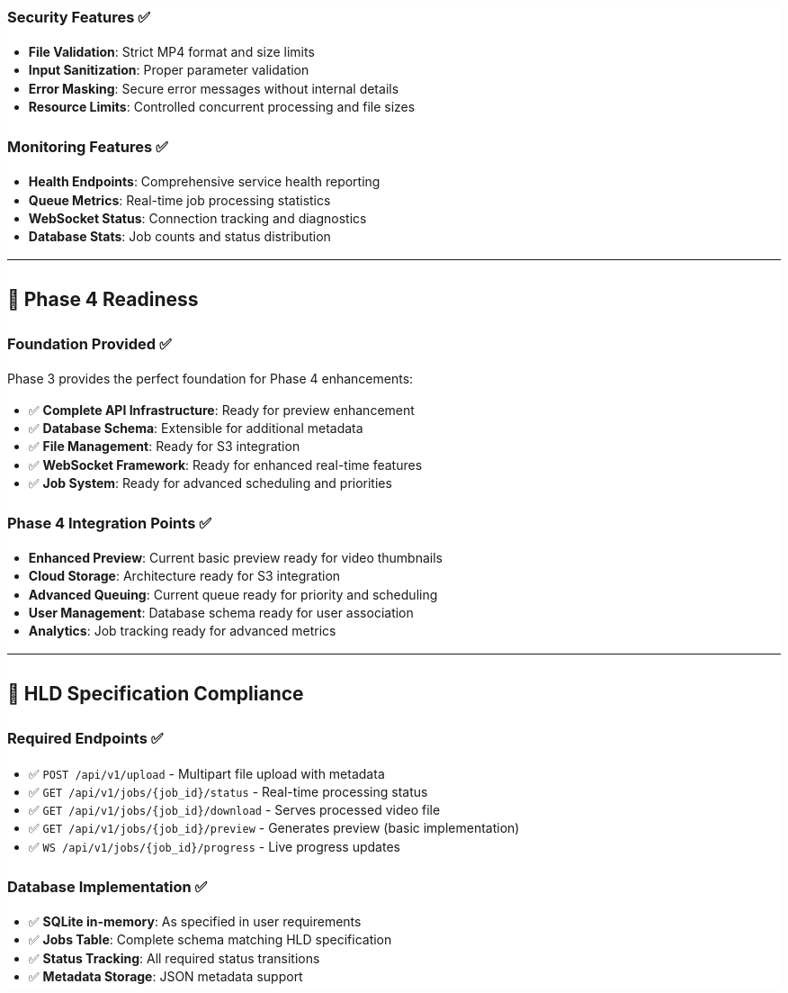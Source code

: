 ### Security Features ✅
- **File Validation**: Strict MP4 format and size limits
- **Input Sanitization**: Proper parameter validation
- **Error Masking**: Secure error messages without internal details
- **Resource Limits**: Controlled concurrent processing and file sizes

### Monitoring Features ✅
- **Health Endpoints**: Comprehensive service health reporting
- **Queue Metrics**: Real-time job processing statistics
- **WebSocket Status**: Connection tracking and diagnostics
- **Database Stats**: Job counts and status distribution

---

## 🔮 Phase 4 Readiness

### Foundation Provided ✅
Phase 3 provides the perfect foundation for Phase 4 enhancements:

- ✅ **Complete API Infrastructure**: Ready for preview enhancement
- ✅ **Database Schema**: Extensible for additional metadata
- ✅ **File Management**: Ready for S3 integration
- ✅ **WebSocket Framework**: Ready for enhanced real-time features
- ✅ **Job System**: Ready for advanced scheduling and priorities

### Phase 4 Integration Points ✅
- **Enhanced Preview**: Current basic preview ready for video thumbnails
- **Cloud Storage**: Architecture ready for S3 integration
- **Advanced Queuing**: Current queue ready for priority and scheduling
- **User Management**: Database schema ready for user association
- **Analytics**: Job tracking ready for advanced metrics

---

## 🎯 HLD Specification Compliance

### Required Endpoints ✅
- ✅ `POST /api/v1/upload` - Multipart file upload with metadata
- ✅ `GET /api/v1/jobs/{job_id}/status` - Real-time processing status
- ✅ `GET /api/v1/jobs/{job_id}/download` - Serves processed video file
- ✅ `GET /api/v1/jobs/{job_id}/preview` - Generates preview (basic implementation)
- ✅ `WS /api/v1/jobs/{job_id}/progress` - Live progress updates

### Database Implementation ✅
- ✅ **SQLite in-memory**: As specified in user requirements
- ✅ **Jobs Table**: Complete schema matching HLD specification
- ✅ **Status Tracking**: All required status transitions
- ✅ **Metadata Storage**: JSON metadata support
